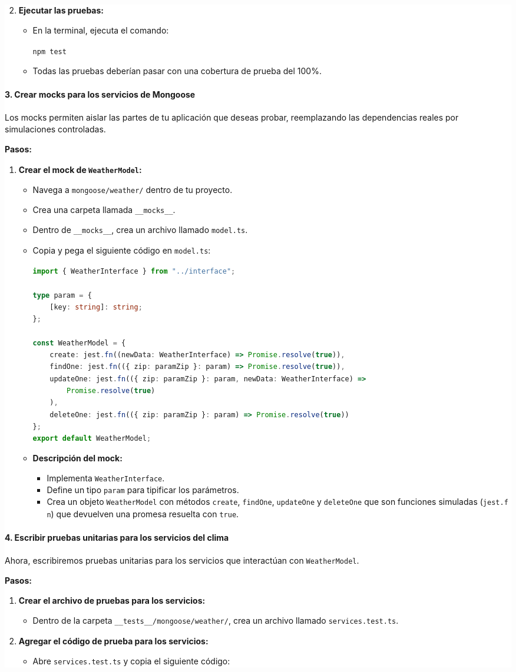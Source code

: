 2. **Ejecutar las pruebas:**
   - En la terminal, ejecuta el comando:

     ```bash
     npm test
     ```

   - Todas las pruebas deberían pasar con una cobertura de prueba del 100%.

#### **3. Crear mocks para los servicios de Mongoose**

Los mocks permiten aislar las partes de tu aplicación que deseas probar, reemplazando las dependencias reales por simulaciones controladas.

**Pasos:**

1. **Crear el mock de `WeatherModel`:**
   - Navega a `mongoose/weather/` dentro de tu proyecto.
   - Crea una carpeta llamada `__mocks__`.
   - Dentro de `__mocks__`, crea un archivo llamado `model.ts`.
   - Copia y pega el siguiente código en `model.ts`:

     ```typescript
     import { WeatherInterface } from "../interface";

     type param = {
         [key: string]: string;
     };

     const WeatherModel = {
         create: jest.fn((newData: WeatherInterface) => Promise.resolve(true)),
         findOne: jest.fn(({ zip: paramZip }: param) => Promise.resolve(true)),
         updateOne: jest.fn(({ zip: paramZip }: param, newData: WeatherInterface) =>
             Promise.resolve(true)
         ),
         deleteOne: jest.fn(({ zip: paramZip }: param) => Promise.resolve(true))
     };
     export default WeatherModel;
     ```

   - **Descripción del mock:**
     - Implementa `WeatherInterface`.
     - Define un tipo `param` para tipificar los parámetros.
     - Crea un objeto `WeatherModel` con métodos `create`, `findOne`, `updateOne` y `deleteOne` que son funciones simuladas (`jest.fn`) que devuelven una promesa resuelta con `true`.

#### **4. Escribir pruebas unitarias para los servicios del clima**

Ahora, escribiremos pruebas unitarias para los servicios que interactúan con `WeatherModel`.

**Pasos:**

1. **Crear el archivo de pruebas para los servicios:**
   - Dentro de la carpeta `__tests__/mongoose/weather/`, crea un archivo llamado `services.test.ts`.

2. **Agregar el código de prueba para los servicios:**
   - Abre `services.test.ts` y copia el siguiente código:
